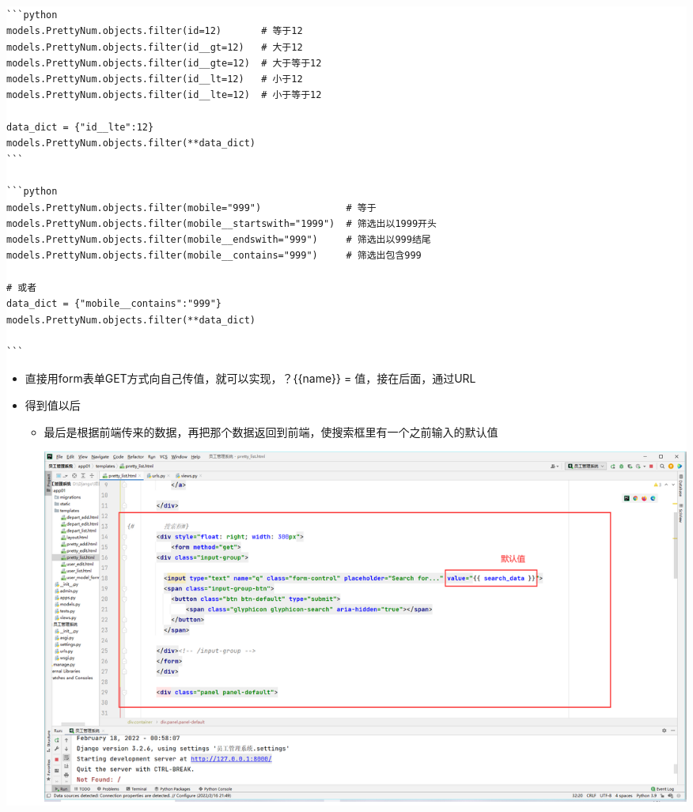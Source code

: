     ```python
    models.PrettyNum.objects.filter(id=12)       # 等于12
    models.PrettyNum.objects.filter(id__gt=12)   # 大于12
    models.PrettyNum.objects.filter(id__gte=12)  # 大于等于12
    models.PrettyNum.objects.filter(id__lt=12)   # 小于12
    models.PrettyNum.objects.filter(id__lte=12)  # 小于等于12

    data_dict = {"id__lte":12}
    models.PrettyNum.objects.filter(**data_dict)
    ```

    ```python
    models.PrettyNum.objects.filter(mobile="999")               # 等于
    models.PrettyNum.objects.filter(mobile__startswith="1999")  # 筛选出以1999开头
    models.PrettyNum.objects.filter(mobile__endswith="999")     # 筛选出以999结尾
    models.PrettyNum.objects.filter(mobile__contains="999")     # 筛选出包含999

    # 或者
    data_dict = {"mobile__contains":"999"}
    models.PrettyNum.objects.filter(**data_dict)

    ```

  * 直接用form表单GET方式向自己传值，就可以实现，？{{name}} = 值，接在后面，通过URL

  * 得到值以后

    * 最后是根据前端传来的数据，再把那个数据返回到前端，使搜索框里有一个之前输入的默认值

      ![image.png](assets/image-20220218012128-ijh6d8g.png)
